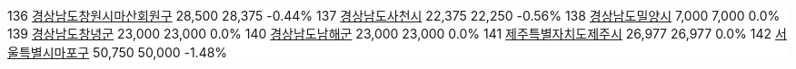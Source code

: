   <tr class="item">
    <td>136</td>
    <td><a href="/apt/경상남도창원시마산회원구">경상남도창원시마산회원구</a></td>
    <td>28,500</td>
    <td>28,375</td>
    <td>-0.44%</td>
  </tr>

  <tr class="item">
    <td>137</td>
    <td><a href="/apt/경상남도사천시">경상남도사천시</a></td>
    <td>22,375</td>
    <td>22,250</td>
    <td>-0.56%</td>
  </tr>

  <tr class="item">
    <td>138</td>
    <td><a href="/apt/경상남도밀양시">경상남도밀양시</a></td>
    <td>7,000</td>
    <td>7,000</td>
    <td>0.0%</td>
  </tr>

  <tr class="item">
    <td>139</td>
    <td><a href="/apt/경상남도창녕군">경상남도창녕군</a></td>
    <td>23,000</td>
    <td>23,000</td>
    <td>0.0%</td>
  </tr>

  <tr class="item">
    <td>140</td>
    <td><a href="/apt/경상남도남해군">경상남도남해군</a></td>
    <td>23,000</td>
    <td>23,000</td>
    <td>0.0%</td>
  </tr>

  <tr class="item">
    <td>141</td>
    <td><a href="/apt/제주특별자치도제주시">제주특별자치도제주시</a></td>
    <td>26,977</td>
    <td>26,977</td>
    <td>0.0%</td>
  </tr>

  <tr class="item">
    <td>142</td>
    <td><a href="/apt/서울특별시마포구">서울특별시마포구</a></td>
    <td>50,750</td>
    <td>50,000</td>
    <td>-1.48%</td>
  </tr>
